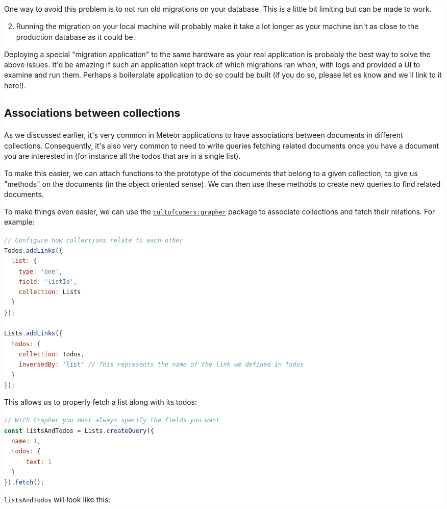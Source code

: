   One way to avoid this problem is to not run old migrations on your database. This is a little bit limiting but can be made to work.

2. Running the migration on your local machine will probably make it take a lot longer as your machine isn't as close to the production database as it could be.

Deploying a special "migration application" to the same hardware as your real application is probably the best way to solve the above issues. It'd be amazing if such an application kept track of which migrations ran when, with logs and provided a UI to examine and run them. Perhaps a boilerplate application to do so could be built (if you do so, please let us know and we'll link to it here!).

<h2 id="associations">Associations between collections</h2>

As we discussed earlier, it's very common in Meteor applications to have associations between documents in different collections. Consequently, it's also very common to need to write queries fetching related documents once you have a document you are interested in (for instance all the todos that are in a single list).

To make this easier, we can attach functions to the prototype of the documents that belong to a given collection, to give us "methods" on the documents (in the object oriented sense). We can then use these methods to create new queries to find related documents.

To make things even easier, we can use the [`cultofcoders:grapher`](https://atmospherejs.com/cultofcoders/grapher) package to associate collections and fetch their relations. For example:

```js
// Configure how collections relate to each other
Todos.addLinks({
  list: {
    type: 'one',
    field: 'listId',
    collection: Lists
  }
});

Lists.addLinks({
  todos: {
    collection: Todos,
    inversedBy: 'list' // This represents the name of the link we defined in Todos
  }
});
```

This allows us to properly fetch a list along with its todos:

```js
// With Grapher you must always specify the fields you want
const listsAndTodos = Lists.createQuery({
  name: 1,
  todos: {
      text: 1
  }
}).fetch();
```

`listsAndTodos` will look like this:
